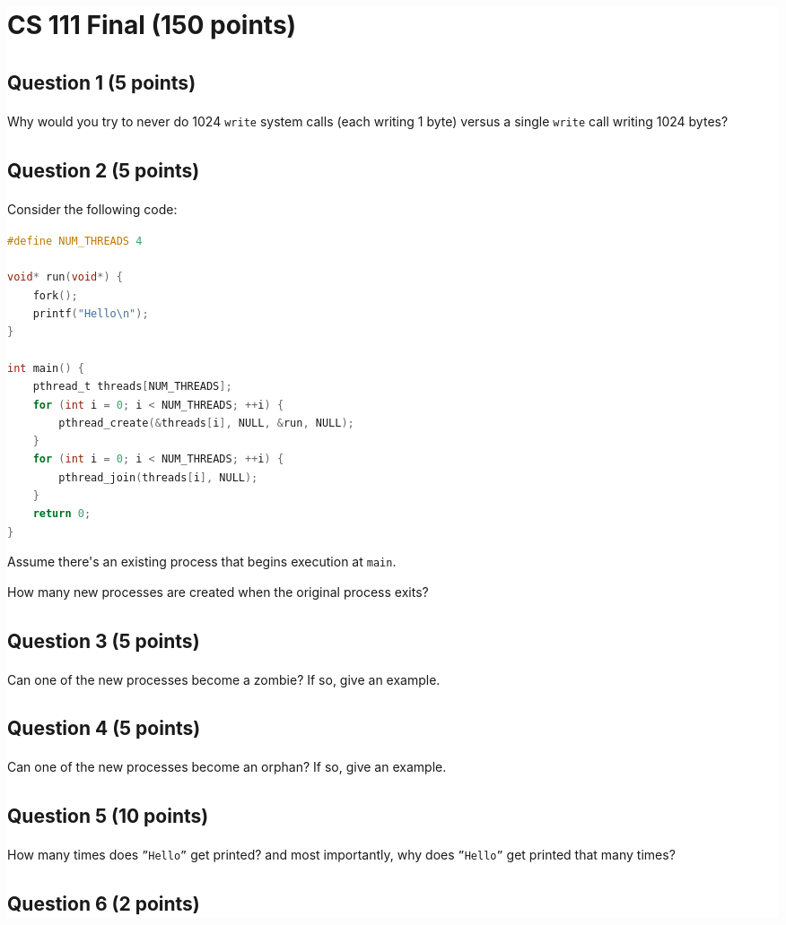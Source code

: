 # CS 111 Final (150 points)

## Question 1 (5 points)

Why would you try to never do 1024 `write` system calls (each writing 1 byte) versus a single `write` call writing 1024 bytes?

## Question 2 (5 points)

Consider the following code:

```c
#define NUM_THREADS 4

void* run(void*) {
    fork();
    printf("Hello\n");
}

int main() {
    pthread_t threads[NUM_THREADS];
    for (int i = 0; i < NUM_THREADS; ++i) {
    	pthread_create(&threads[i], NULL, &run, NULL);
  	}
  	for (int i = 0; i < NUM_THREADS; ++i) {
    	pthread_join(threads[i], NULL);
  	}
 	return 0;
}

```

Assume there's an existing process that begins execution at `main`.



How many new processes are created when the original process exits?

## Question 3 (5 points)

Can one of the new processes become a zombie? If so, give an example.

## Question 4 (5 points)

Can one of the new processes become an orphan? If so, give an example.

## Question 5 (10 points)

How many times does `”Hello”` get printed? and most importantly, why does `”Hello”` get printed that many times?

## Question 6 (2 points)
